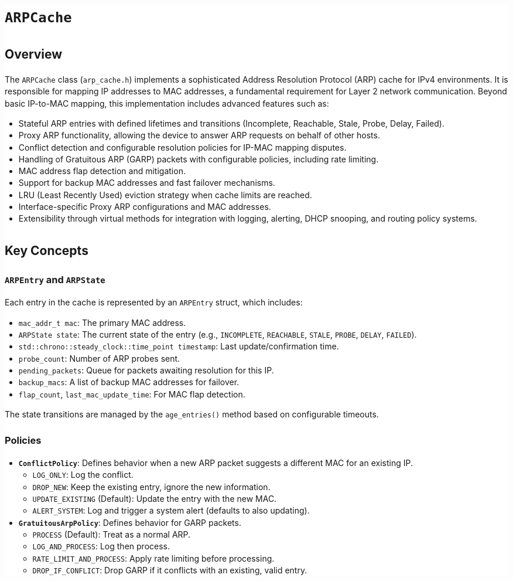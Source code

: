 # `ARPCache`

## Overview

The `ARPCache` class (`arp_cache.h`) implements a sophisticated Address Resolution Protocol (ARP) cache for IPv4 environments. It is responsible for mapping IP addresses to MAC addresses, a fundamental requirement for Layer 2 network communication. Beyond basic IP-to-MAC mapping, this implementation includes advanced features such as:

-   Stateful ARP entries with defined lifetimes and transitions (Incomplete, Reachable, Stale, Probe, Delay, Failed).
-   Proxy ARP functionality, allowing the device to answer ARP requests on behalf of other hosts.
-   Conflict detection and configurable resolution policies for IP-MAC mapping disputes.
-   Handling of Gratuitous ARP (GARP) packets with configurable policies, including rate limiting.
-   MAC address flap detection and mitigation.
-   Support for backup MAC addresses and fast failover mechanisms.
-   LRU (Least Recently Used) eviction strategy when cache limits are reached.
-   Interface-specific Proxy ARP configurations and MAC addresses.
-   Extensibility through virtual methods for integration with logging, alerting, DHCP snooping, and routing policy systems.

## Key Concepts

### `ARPEntry` and `ARPState`

Each entry in the cache is represented by an `ARPEntry` struct, which includes:
-   `mac_addr_t mac`: The primary MAC address.
-   `ARPState state`: The current state of the entry (e.g., `INCOMPLETE`, `REACHABLE`, `STALE`, `PROBE`, `DELAY`, `FAILED`).
-   `std::chrono::steady_clock::time_point timestamp`: Last update/confirmation time.
-   `probe_count`: Number of ARP probes sent.
-   `pending_packets`: Queue for packets awaiting resolution for this IP.
-   `backup_macs`: A list of backup MAC addresses for failover.
-   `flap_count`, `last_mac_update_time`: For MAC flap detection.

The state transitions are managed by the `age_entries()` method based on configurable timeouts.

### Policies

-   **`ConflictPolicy`**: Defines behavior when a new ARP packet suggests a different MAC for an existing IP.
    -   `LOG_ONLY`: Log the conflict.
    -   `DROP_NEW`: Keep the existing entry, ignore the new information.
    -   `UPDATE_EXISTING` (Default): Update the entry with the new MAC.
    -   `ALERT_SYSTEM`: Log and trigger a system alert (defaults to also updating).
-   **`GratuitousArpPolicy`**: Defines behavior for GARP packets.
    -   `PROCESS` (Default): Treat as a normal ARP.
    -   `LOG_AND_PROCESS`: Log then process.
    -   `RATE_LIMIT_AND_PROCESS`: Apply rate limiting before processing.
    -   `DROP_IF_CONFLICT`: Drop GARP if it conflicts with an existing, valid entry.
